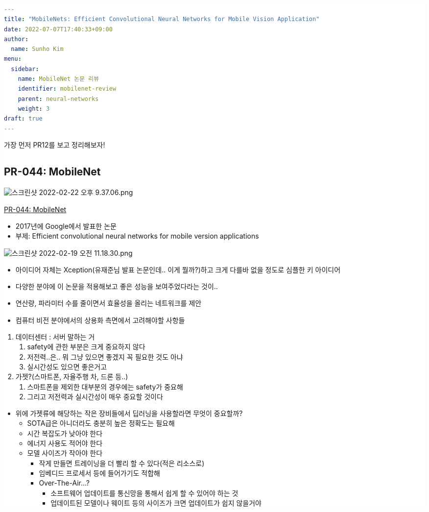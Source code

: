 ```yaml
---
title: "MobileNets: Efficient Convolutional Neural Networks for Mobile Vision Application"
date: 2022-07-07T17:40:33+09:00
author:
  name: Sunho Kim
menu:
  sidebar:
    name: MobileNet 논문 리뷰
    identifier: mobilenet-review
    parent: neural-networks
    weight: 3
draft: true
---
```


가장 먼저 PR12를 보고 정리해보자!

## PR-044: MobileNet

![스크린샷 2022-02-22 오후 9.37.06.png](https://s3-us-west-2.amazonaws.com/secure.notion-static.com/3139c3d9-200a-410b-a34e-8418e4bc6e12/스크린샷_2022-02-22_오후_9.37.06.png)

[PR-044: MobileNet](https://www.youtube.com/watch?v=7UoOFKcyIvM&list=PLlMkM4tgfjnJhhd4wn5aj8fVTYJwIpWkS&index=44)

- 2017년에 Google에서 발표한 논문
- 부제: Efficient convolutional neural networks for mobile version applications

![스크린샷 2022-02-19 오전 11.18.30.png](https://s3-us-west-2.amazonaws.com/secure.notion-static.com/ba30f65d-9578-46ae-9acd-b7d7e9fcf7a4/스크린샷_2022-02-19_오전_11.18.30.png)

- 아이디어 자체는 Xception(유재준님 발표 논문인데.. 이게 뭘까?)하고 크게 다를바 없을 정도로 심플한 키 아이디어
- 다양한 분야에 이 논문을 적용해보고 좋은 성능을 보여주었다라는 것이..
- 연산량, 파라미터 수를 줄이면서 효율성을 올리는 네트워크를 제안

- 컴퓨터 비전 분야에서의 상용화 측면에서 고려해야할 사항들
1. 데이터센터 : 서버 말하는 거
    1. safety에 관한 부분은 크게 중요하지 않다
    2. 저전력..은.. 뭐 그냥 있으면 좋겠지 꼭 필요한 것도 아냐
    3. 실시간성도 있으면 좋은거고
2. 가젯?(스마트폰, 자율주행 차, 드론 등..)
    1. 스마트폰을 제외한 대부분의 경우에는 safety가 중요해
    2. 그리고 저전력과 실시간성이 매우 중요할 것이다

- 위에 가젯류에 해당하는 작은 장비들에서 딥러닝을 사용할라면 무엇이 중요할까?
    - SOTA급은 아니더라도 충분히 높은 정확도는 필요해
    - 시간 복잡도가 낮아야 한다
    - 에너지 사용도 적어야 한다
    - 모델 사이즈가 작아야 한다
        - 작게 만들면 트레이닝을 더 빨리 할 수 있다(적은 리소스로)
        - 임베디드 프로세서 등에 들어가기도 적합해
        - Over-The-Air...?
            - 소프트웨어 업데이트를 통신망을 통해서 쉽게 할 수 있어야 하는 것
            - 업데이트된 모델이나 웨이트 등의 사이즈가 크면 업데이트가 쉽지 않을거야
